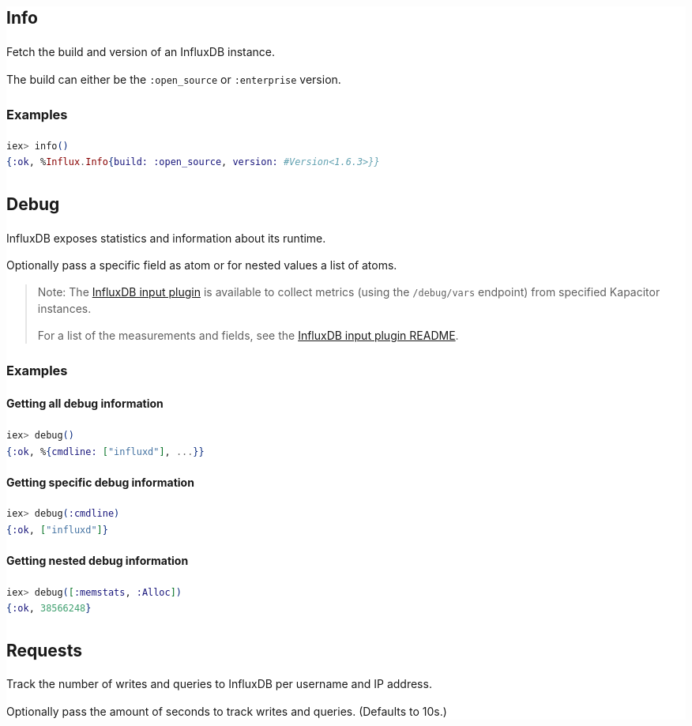 ## Info

Fetch the build and version of an InfluxDB instance.

The build can either be the `:open_source` or `:enterprise` version.

### Examples

```elixir
iex> info()
{:ok, %Influx.Info{build: :open_source, version: #Version<1.6.3>}}
```

## Debug

InfluxDB exposes statistics and information about its runtime.

Optionally pass a specific field as atom or for nested values a list of atoms.

> Note:
> The [InfluxDB input plugin](https://github.com/influxdata/telegraf/tree/release-1.7/plugins/inputs/influxdb)
> is available to collect metrics (using the `/debug/vars` endpoint) from specified Kapacitor instances.
>
> For a list of the measurements and fields, see the [InfluxDB input plugin README](https://github.com/influxdata/telegraf/tree/release-1.7/plugins/inputs/influxdb).

### Examples

#### Getting all debug information
```elixir
iex> debug()
{:ok, %{cmdline: ["influxd"], ...}}
```

#### Getting specific debug information
```elixir
iex> debug(:cmdline)
{:ok, ["influxd"]}
```

#### Getting nested debug information
```elixir
iex> debug([:memstats, :Alloc])
{:ok, 38566248}
```

## Requests

Track the number of writes and queries to InfluxDB per username and IP address.

Optionally pass the amount of seconds to track writes and queries.
(Defaults to 10s.)
